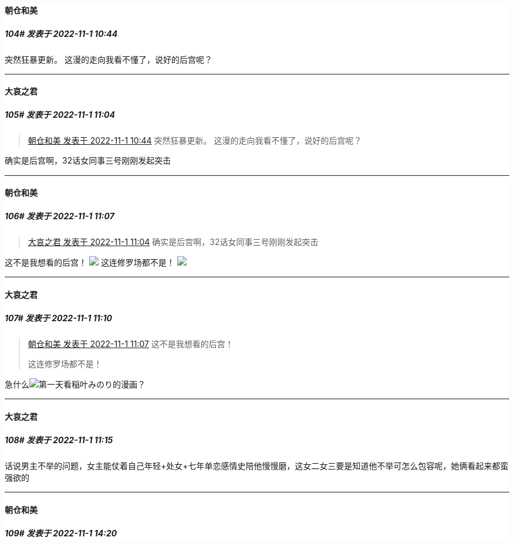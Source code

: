 ####  朝仓和美  
##### 104#       发表于 2022-11-1 10:44

突然狂暴更新。
这漫的走向我看不懂了，说好的后宫呢？

*****

####  大哀之君  
##### 105#       发表于 2022-11-1 11:04

<blockquote><a href="httphttps://bbs.saraba1st.com/2b/forum.php?mod=redirect&amp;goto=findpost&amp;pid=58219047&amp;ptid=2056927" target="_blank">朝仓和美 发表于 2022-11-1 10:44</a>
突然狂暴更新。
这漫的走向我看不懂了，说好的后宫呢？</blockquote>
确实是后宫啊，32话女同事三号刚刚发起突击

*****

####  朝仓和美  
##### 106#       发表于 2022-11-1 11:07

<blockquote><a href="httphttps://bbs.saraba1st.com/2b/forum.php?mod=redirect&amp;goto=findpost&amp;pid=58219495&amp;ptid=2056927" target="_blank">大哀之君 发表于 2022-11-1 11:04</a>
确实是后宫啊，32话女同事三号刚刚发起突击</blockquote>
这不是我想看的后宫！
<img src="https://static.saraba1st.com/image/smiley/face2017/118.png" referrerpolicy="no-referrer">
这连修罗场都不是！
<img src="https://static.saraba1st.com/image/smiley/face2017/118.png" referrerpolicy="no-referrer">

*****

####  大哀之君  
##### 107#       发表于 2022-11-1 11:10

<blockquote><a href="httphttps://bbs.saraba1st.com/2b/forum.php?mod=redirect&amp;goto=findpost&amp;pid=58219560&amp;ptid=2056927" target="_blank">朝仓和美 发表于 2022-11-1 11:07</a>
这不是我想看的后宫！

这连修罗场都不是！</blockquote>
急什么<img src="https://static.saraba1st.com/image/smiley/face2017/067.png" referrerpolicy="no-referrer">第一天看稲叶みのり的漫画？

*****

####  大哀之君  
##### 108#       发表于 2022-11-1 11:15

话说男主不举的问题，女主能仗着自己年轻+处女+七年单恋感情史陪他慢慢磨，这女二女三要是知道他不举可怎么包容呢，她俩看起来都蛮强欲的

*****

####  朝仓和美  
##### 109#       发表于 2022-11-1 14:20
